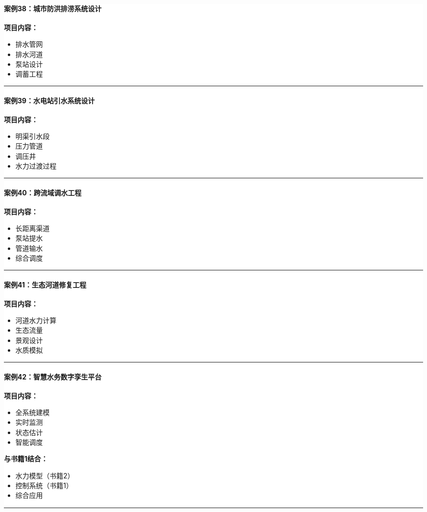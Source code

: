 #### 案例38：城市防洪排涝系统设计

**项目内容：**
- 排水管网
- 排水河道
- 泵站设计
- 调蓄工程

---

#### 案例39：水电站引水系统设计

**项目内容：**
- 明渠引水段
- 压力管道
- 调压井
- 水力过渡过程

---

#### 案例40：跨流域调水工程

**项目内容：**
- 长距离渠道
- 泵站提水
- 管道输水
- 综合调度

---

#### 案例41：生态河道修复工程

**项目内容：**
- 河道水力计算
- 生态流量
- 景观设计
- 水质模拟

---

#### 案例42：智慧水务数字孪生平台

**项目内容：**
- 全系统建模
- 实时监测
- 状态估计
- 智能调度

**与书籍1结合：**
- 水力模型（书籍2）
- 控制系统（书籍1）
- 综合应用

---
